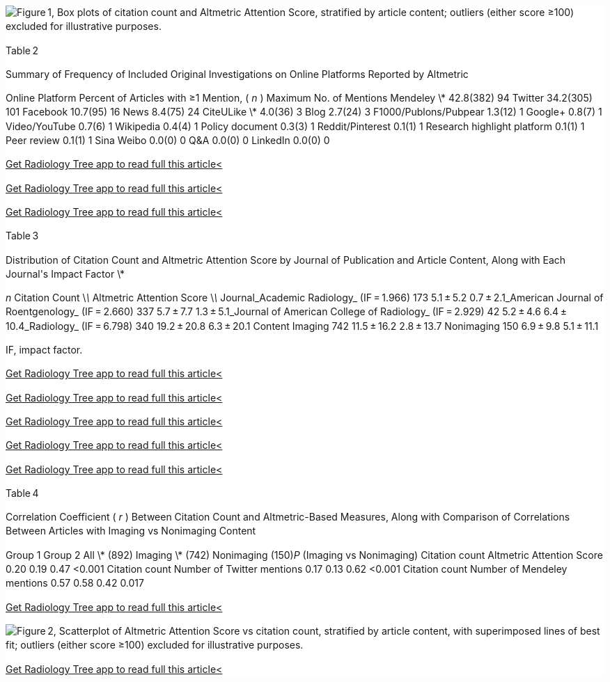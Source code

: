 ![Figure 1, Box plots of citation count and Altmetric Attention Score, stratified by article content; outliers (either score ≥100) excluded for illustrative purposes.](https://storage.googleapis.com/dl.dentistrykey.com/clinical/AlternativeMetricsAltmetricsforAssessingArticleImpactinPopularGeneralRadiologyJournals/0_1s20S1076633217300028.jpg)

Table 2


Summary of Frequency of Included Original Investigations on Online Platforms Reported by Altmetric


Online Platform Percent of Articles with ≥1 Mention, ( _n_ ) Maximum No. of Mentions Mendeley  \\*  42.8(382) 94 Twitter 34.2(305) 101 Facebook 10.7(95) 16 News 8.4(75) 24 CiteULike  \\*  4.0(36) 3 Blog 2.7(24) 3 F1000/Publons/Pubpear 1.3(12) 1 Google+ 0.8(7) 1 Video/YouTube 0.7(6) 1 Wikipedia 0.4(4) 1 Policy document 0.3(3) 1 Reddit/Pinterest 0.1(1) 1 Research highlight platform 0.1(1) 1 Peer review 0.1(1) 1 Sina Weibo 0.0(0) 0 Q&A 0.0(0) 0 LinkedIn 0.0(0) 0

[Get Radiology Tree app to read full this article<](https://clinicalpub.com/app)

[Get Radiology Tree app to read full this article<](https://clinicalpub.com/app)

[Get Radiology Tree app to read full this article<](https://clinicalpub.com/app)

Table 3


Distribution of Citation Count and Altmetric Attention Score by Journal of Publication and Article Content, Along with Each Journal's Impact Factor  \\*

_n_ Citation Count  \\*\\*  Altmetric Attention Score  \\*\\*  Journal_Academic Radiology_ (IF = 1.966) 173 5.1 ± 5.2 0.7 ± 2.1_American Journal of Roentgenology_ (IF = 2.660) 337 5.7 ± 7.7 1.3 ± 5.1_Journal of American College of Radiology_ (IF = 2.929) 42 5.2 ± 4.6 6.4 ± 10.4_Radiology_ (IF = 6.798) 340 19.2 ± 20.8 6.3 ± 20.1 Content Imaging 742 11.5 ± 16.2 2.8 ± 13.7 Nonimaging 150 6.9 ± 9.8 5.1 ± 11.1

IF, impact factor.


[Get Radiology Tree app to read full this article<](https://clinicalpub.com/app)

[Get Radiology Tree app to read full this article<](https://clinicalpub.com/app)

[Get Radiology Tree app to read full this article<](https://clinicalpub.com/app)

[Get Radiology Tree app to read full this article<](https://clinicalpub.com/app)

[Get Radiology Tree app to read full this article<](https://clinicalpub.com/app)

Table 4


Correlation Coefficient ( _r_ ) Between Citation Count and Altmetric-Based Measures, Along with Comparison of Correlations Between Articles with Imaging vs Nonimaging Content


Group 1 Group 2 All  \\*  (892) Imaging  \\*  (742) Nonimaging (150)_P_ (Imaging vs Nonimaging) Citation count Altmetric Attention Score 0.20 0.19 0.47 <0.001 Citation count Number of Twitter mentions 0.17 0.13 0.62 <0.001 Citation count Number of Mendeley mentions 0.57 0.58 0.42 0.017

[Get Radiology Tree app to read full this article<](https://clinicalpub.com/app)

![Figure 2, Scatterplot of Altmetric Attention Score vs citation count, stratified by article content, with superimposed lines of best fit; outliers (either score ≥100) excluded for illustrative purposes.](https://storage.googleapis.com/dl.dentistrykey.com/clinical/AlternativeMetricsAltmetricsforAssessingArticleImpactinPopularGeneralRadiologyJournals/1_1s20S1076633217300028.jpg)

[Get Radiology Tree app to read full this article<](https://clinicalpub.com/app)
